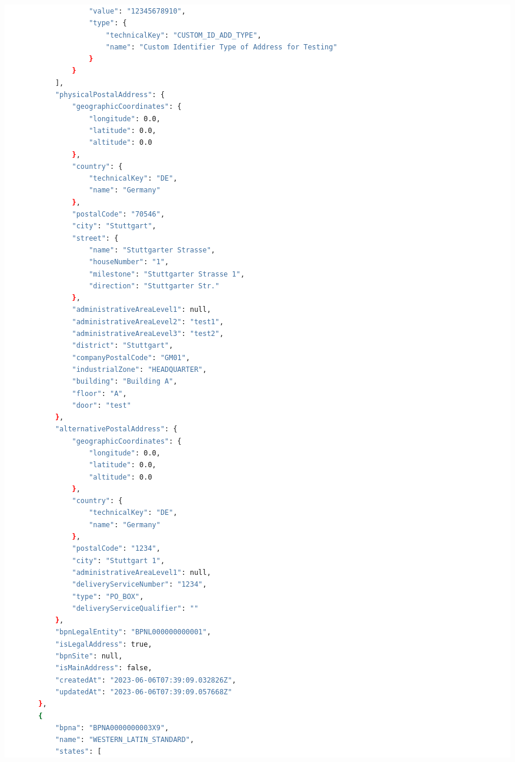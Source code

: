 ```bash
                    "value": "12345678910",
                    "type": {
                        "technicalKey": "CUSTOM_ID_ADD_TYPE",
                        "name": "Custom Identifier Type of Address for Testing"
                    }
                }
            ],
            "physicalPostalAddress": {
                "geographicCoordinates": {
                    "longitude": 0.0,
                    "latitude": 0.0,
                    "altitude": 0.0
                },
                "country": {
                    "technicalKey": "DE",
                    "name": "Germany"
                },
                "postalCode": "70546",
                "city": "Stuttgart",
                "street": {
                    "name": "Stuttgarter Strasse",
                    "houseNumber": "1",
                    "milestone": "Stuttgarter Strasse 1",
                    "direction": "Stuttgarter Str."
                },
                "administrativeAreaLevel1": null,
                "administrativeAreaLevel2": "test1",
                "administrativeAreaLevel3": "test2",
                "district": "Stuttgart",
                "companyPostalCode": "GM01",
                "industrialZone": "HEADQUARTER",
                "building": "Building A",
                "floor": "A",
                "door": "test"
            },
            "alternativePostalAddress": {
                "geographicCoordinates": {
                    "longitude": 0.0,
                    "latitude": 0.0,
                    "altitude": 0.0
                },
                "country": {
                    "technicalKey": "DE",
                    "name": "Germany"
                },
                "postalCode": "1234",
                "city": "Stuttgart 1",
                "administrativeAreaLevel1": null,
                "deliveryServiceNumber": "1234",
                "type": "PO_BOX",
                "deliveryServiceQualifier": ""
            },
            "bpnLegalEntity": "BPNL000000000001",
            "isLegalAddress": true,
            "bpnSite": null,
            "isMainAddress": false,
            "createdAt": "2023-06-06T07:39:09.032826Z",
            "updatedAt": "2023-06-06T07:39:09.057668Z"
        },
        {
            "bpna": "BPNA0000000003X9",
            "name": "WESTERN_LATIN_STANDARD",
            "states": [
```